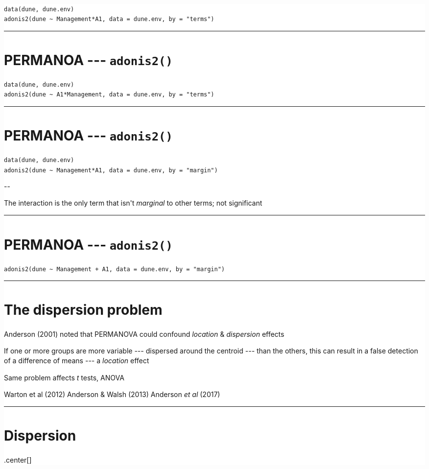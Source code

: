 ```{r adonis2-by-terms}
data(dune, dune.env)
adonis2(dune ~ Management*A1, data = dune.env, by = "terms")
```

------------------------------------------------------------------------

# PERMANOA --- `adonis2()`

```{r adonis2-by-terms-flipped}
data(dune, dune.env)
adonis2(dune ~ A1*Management, data = dune.env, by = "terms")
```

------------------------------------------------------------------------

# PERMANOA --- `adonis2()`

```{r adonis2-by-margin}
data(dune, dune.env)
adonis2(dune ~ Management*A1, data = dune.env, by = "margin")
```

--

The interaction is the only term that isn't *marginal* to other terms; not significant

------------------------------------------------------------------------

# PERMANOA --- `adonis2()`

```{r adonis2-margin-2}
adonis2(dune ~ Management + A1, data = dune.env, by = "margin")
```

------------------------------------------------------------------------

# The dispersion problem

Anderson (2001) noted that PERMANOVA could confound *location* & *dispersion* effects

If one or more groups are more variable --- dispersed around the centroid --- than the others, this can result in a false detection of a difference of means --- a *location* effect

Same problem affects *t* tests, ANOVA

Warton et al (2012) Anderson & Walsh (2013) Anderson *et al* (2017)

------------------------------------------------------------------------

# Dispersion

.center\[\]
